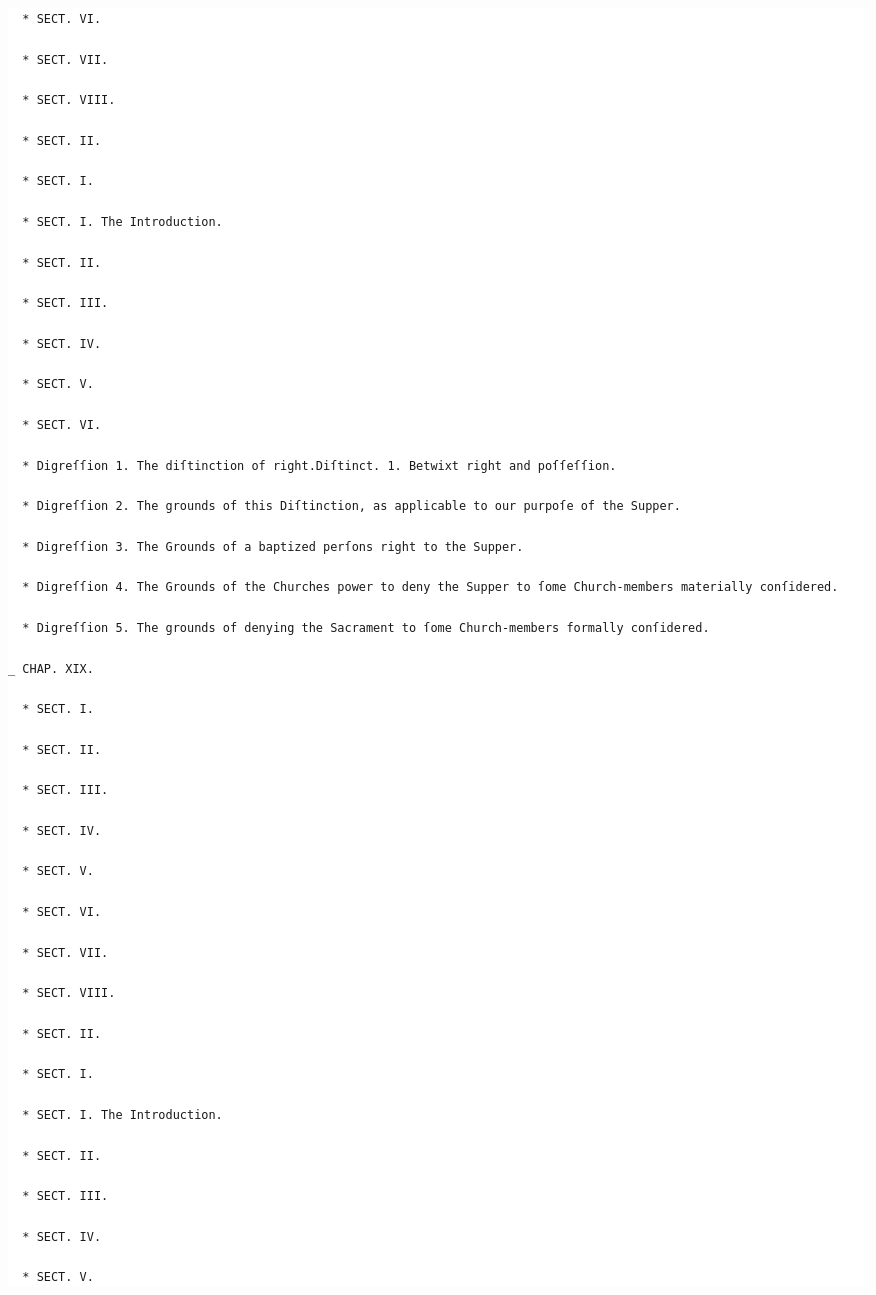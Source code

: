       * SECT. VI.

      * SECT. VII.

      * SECT. VIII.

      * SECT. II.

      * SECT. I.

      * SECT. I. The Introduction.

      * SECT. II.

      * SECT. III.

      * SECT. IV.

      * SECT. V.

      * SECT. VI.

      * Digreſſion 1. The diſtinction of right.Diſtinct. 1. Betwixt right and poſſeſſion.

      * Digreſſion 2. The grounds of this Diſtinction, as applicable to our purpoſe of the Supper.

      * Digreſſion 3. The Grounds of a baptized perſons right to the Supper.

      * Digreſſion 4. The Grounds of the Churches power to deny the Supper to ſome Church-members materially conſidered.

      * Digreſſion 5. The grounds of denying the Sacrament to ſome Church-members formally conſidered.

    _ CHAP. XIX.

      * SECT. I.

      * SECT. II.

      * SECT. III.

      * SECT. IV.

      * SECT. V.

      * SECT. VI.

      * SECT. VII.

      * SECT. VIII.

      * SECT. II.

      * SECT. I.

      * SECT. I. The Introduction.

      * SECT. II.

      * SECT. III.

      * SECT. IV.

      * SECT. V.
